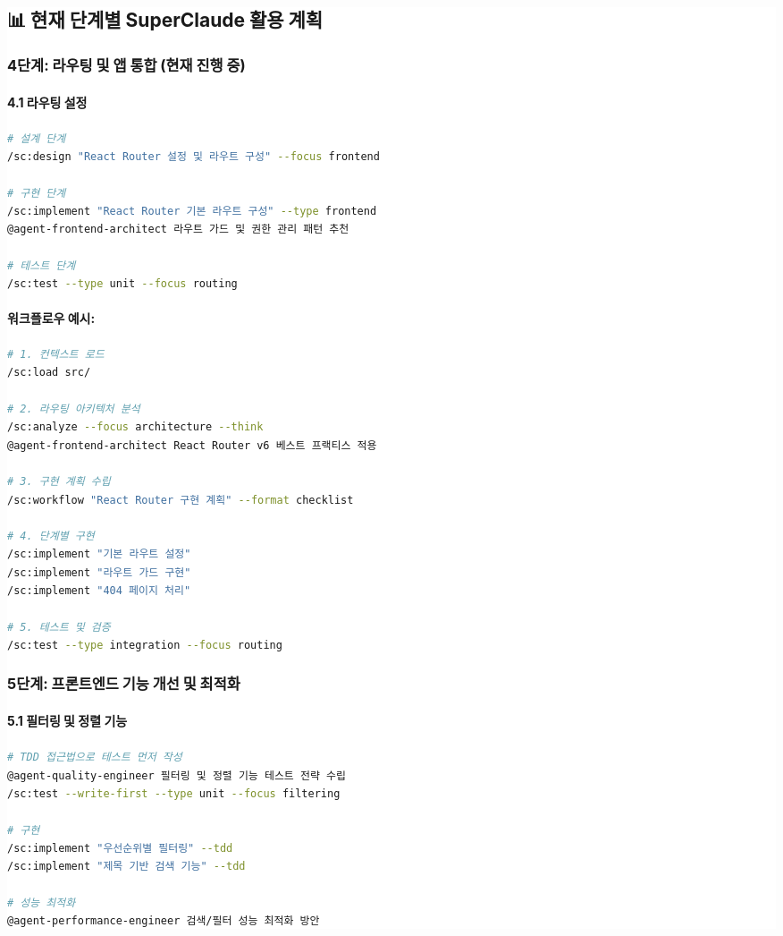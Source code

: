 ## 📊 현재 단계별 SuperClaude 활용 계획

### 4단계: 라우팅 및 앱 통합 (현재 진행 중)

#### 4.1 라우팅 설정
```bash
# 설계 단계
/sc:design "React Router 설정 및 라우트 구성" --focus frontend

# 구현 단계
/sc:implement "React Router 기본 라우트 구성" --type frontend
@agent-frontend-architect 라우트 가드 및 권한 관리 패턴 추천

# 테스트 단계
/sc:test --type unit --focus routing
```

#### 워크플로우 예시:
```bash
# 1. 컨텍스트 로드
/sc:load src/

# 2. 라우팅 아키텍처 분석
/sc:analyze --focus architecture --think
@agent-frontend-architect React Router v6 베스트 프랙티스 적용

# 3. 구현 계획 수립
/sc:workflow "React Router 구현 계획" --format checklist

# 4. 단계별 구현
/sc:implement "기본 라우트 설정"
/sc:implement "라우트 가드 구현"
/sc:implement "404 페이지 처리"

# 5. 테스트 및 검증
/sc:test --type integration --focus routing
```

### 5단계: 프론트엔드 기능 개선 및 최적화

#### 5.1 필터링 및 정렬 기능
```bash
# TDD 접근법으로 테스트 먼저 작성
@agent-quality-engineer 필터링 및 정렬 기능 테스트 전략 수립
/sc:test --write-first --type unit --focus filtering

# 구현
/sc:implement "우선순위별 필터링" --tdd
/sc:implement "제목 기반 검색 기능" --tdd

# 성능 최적화
@agent-performance-engineer 검색/필터 성능 최적화 방안
```
